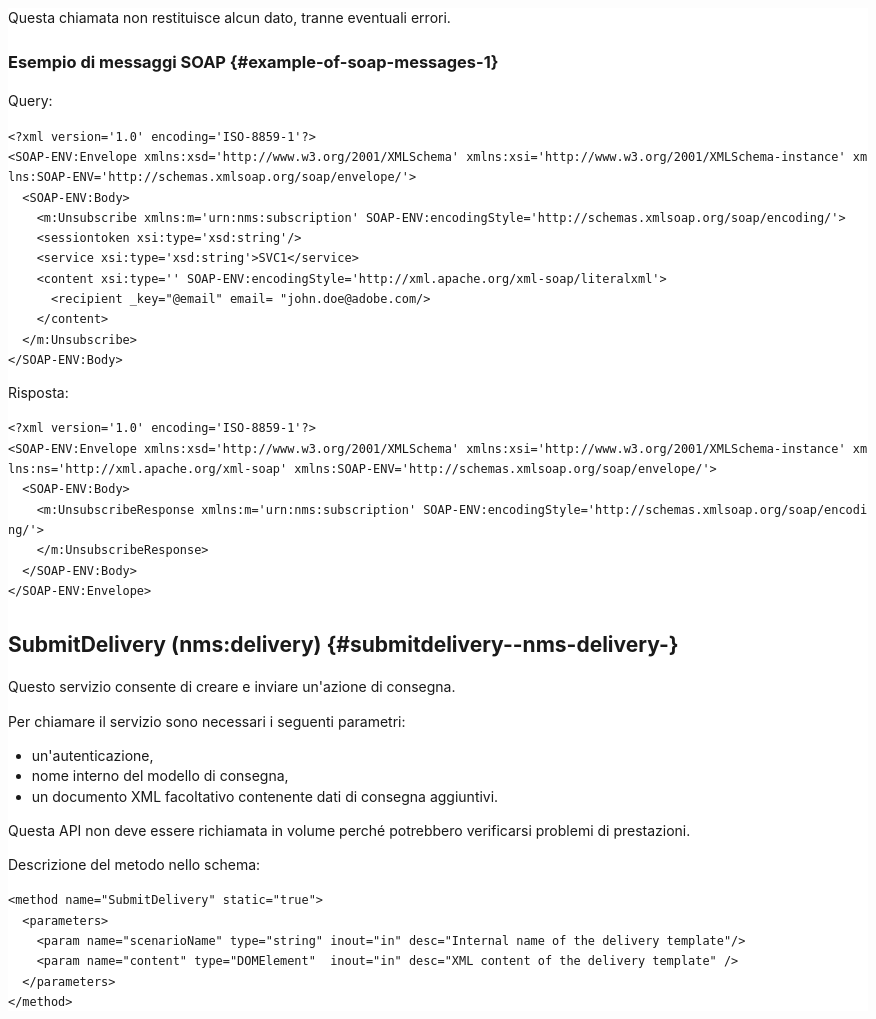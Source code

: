 Questa chiamata non restituisce alcun dato, tranne eventuali errori.

### Esempio di messaggi SOAP {#example-of-soap-messages-1}

Query:

```
<?xml version='1.0' encoding='ISO-8859-1'?>
<SOAP-ENV:Envelope xmlns:xsd='http://www.w3.org/2001/XMLSchema' xmlns:xsi='http://www.w3.org/2001/XMLSchema-instance' xmlns:SOAP-ENV='http://schemas.xmlsoap.org/soap/envelope/'>
  <SOAP-ENV:Body>
    <m:Unsubscribe xmlns:m='urn:nms:subscription' SOAP-ENV:encodingStyle='http://schemas.xmlsoap.org/soap/encoding/'>
    <sessiontoken xsi:type='xsd:string'/>
    <service xsi:type='xsd:string'>SVC1</service>
    <content xsi:type='' SOAP-ENV:encodingStyle='http://xml.apache.org/xml-soap/literalxml'>
      <recipient _key="@email" email= "john.doe@adobe.com/>
    </content>
  </m:Unsubscribe>
</SOAP-ENV:Body>
```

Risposta:

```
<?xml version='1.0' encoding='ISO-8859-1'?>
<SOAP-ENV:Envelope xmlns:xsd='http://www.w3.org/2001/XMLSchema' xmlns:xsi='http://www.w3.org/2001/XMLSchema-instance' xmlns:ns='http://xml.apache.org/xml-soap' xmlns:SOAP-ENV='http://schemas.xmlsoap.org/soap/envelope/'>
  <SOAP-ENV:Body>
    <m:UnsubscribeResponse xmlns:m='urn:nms:subscription' SOAP-ENV:encodingStyle='http://schemas.xmlsoap.org/soap/encoding/'>
    </m:UnsubscribeResponse>
  </SOAP-ENV:Body>
</SOAP-ENV:Envelope>
```

## SubmitDelivery (nms:delivery) {#submitdelivery--nms-delivery-}

Questo servizio consente di creare e inviare un&#39;azione di consegna.

Per chiamare il servizio sono necessari i seguenti parametri:

* un&#39;autenticazione,
* nome interno del modello di consegna,
* un documento XML facoltativo contenente dati di consegna aggiuntivi.

Questa API non deve essere richiamata in volume perché potrebbero verificarsi problemi di prestazioni.

Descrizione del metodo nello schema:

```
<method name="SubmitDelivery" static="true">
  <parameters>
    <param name="scenarioName" type="string" inout="in" desc="Internal name of the delivery template"/>
    <param name="content" type="DOMElement"  inout="in" desc="XML content of the delivery template" />
  </parameters>
</method>
```
